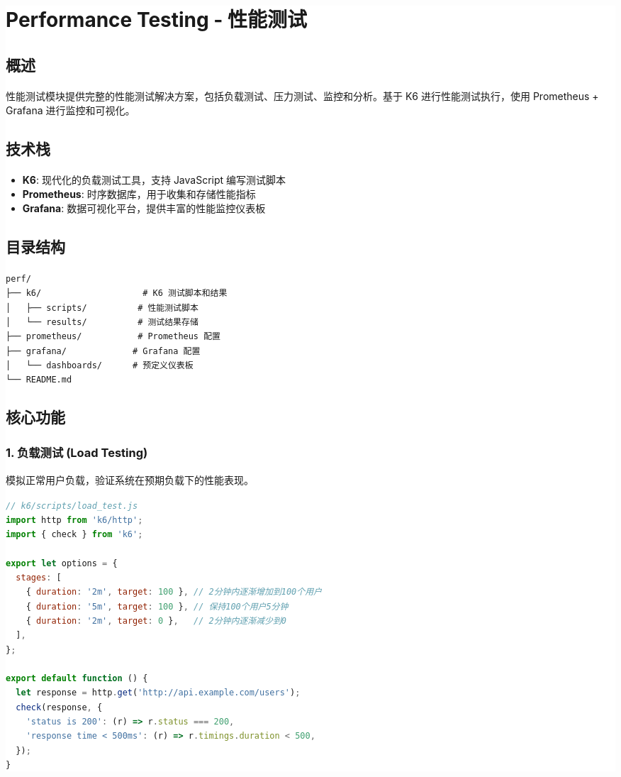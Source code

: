 # Performance Testing - 性能测试

## 概述

性能测试模块提供完整的性能测试解决方案，包括负载测试、压力测试、监控和分析。基于 K6 进行性能测试执行，使用 Prometheus + Grafana 进行监控和可视化。

## 技术栈

- **K6**: 现代化的负载测试工具，支持 JavaScript 编写测试脚本
- **Prometheus**: 时序数据库，用于收集和存储性能指标
- **Grafana**: 数据可视化平台，提供丰富的性能监控仪表板

## 目录结构

```
perf/
├── k6/                    # K6 测试脚本和结果
│   ├── scripts/          # 性能测试脚本
│   └── results/          # 测试结果存储
├── prometheus/           # Prometheus 配置
├── grafana/             # Grafana 配置
│   └── dashboards/      # 预定义仪表板
└── README.md
```

## 核心功能

### 1. 负载测试 (Load Testing)

模拟正常用户负载，验证系统在预期负载下的性能表现。

```javascript
// k6/scripts/load_test.js
import http from 'k6/http';
import { check } from 'k6';

export let options = {
  stages: [
    { duration: '2m', target: 100 }, // 2分钟内逐渐增加到100个用户
    { duration: '5m', target: 100 }, // 保持100个用户5分钟
    { duration: '2m', target: 0 },   // 2分钟内逐渐减少到0
  ],
};

export default function () {
  let response = http.get('http://api.example.com/users');
  check(response, {
    'status is 200': (r) => r.status === 200,
    'response time < 500ms': (r) => r.timings.duration < 500,
  });
}
```
